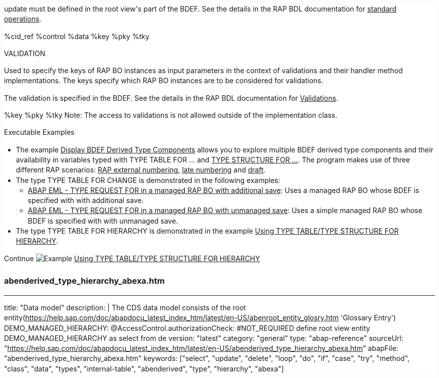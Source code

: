 update must be defined in the root view's part of the BDEF. See the details in the RAP BDL documentation for [standard operations](https://help.sap.com/doc/abapdocu_latest_index_htm/latest/en-US/abenbdl_standard_operations.htm).

%cid\_ref
%control
%data
%key
%pky
%tky

VALIDATION

Used to specify the keys of RAP BO instances as input parameters in the context of validations and their handler method implementations. The keys specify which RAP BO instances are to be considered for validations.

The validation is specified in the BDEF. See the details in the RAP BDL documentation for [Validations](https://help.sap.com/doc/abapdocu_latest_index_htm/latest/en-US/abenbdl_validations.htm).

%key
%pky
%tky
Note: The access to validations is not allowed outside of the implementation class.

Executable Examples

-   The example [Display BDEF Derived Type Components](https://help.sap.com/doc/abapdocu_latest_index_htm/latest/en-US/abeneml_display_derived_type_abexa.htm) allows you to explore multiple BDEF derived type components and their availability in variables typed with TYPE TABLE FOR ... and [TYPE STRUCTURE FOR ...](https://help.sap.com/doc/abapdocu_latest_index_htm/latest/en-US/abaptype_structure_for.htm). The program makes use of three different RAP scenarios: [RAP external numbering](https://help.sap.com/doc/abapdocu_latest_index_htm/latest/en-US/abenrap_ext_numbering_glosry.htm "Glossary Entry"), [late numbering](https://help.sap.com/doc/abapdocu_latest_index_htm/latest/en-US/abenbdl_late_numbering.htm) and [draft](https://help.sap.com/doc/abapdocu_latest_index_htm/latest/en-US/abenbdl_with_draft.htm).
-   The type TYPE TABLE FOR CHANGE is demonstrated in the following examples:
    -   [ABAP EML - TYPE REQUEST FOR in a managed RAP BO with additional save](https://help.sap.com/doc/abapdocu_latest_index_htm/latest/en-US/abenrap_additional_save_abexa.htm): Uses a managed RAP BO whose BDEF is specified with with additional save.
    -   [ABAP EML - TYPE REQUEST FOR in a managed RAP BO with unmanaged save](https://help.sap.com/doc/abapdocu_latest_index_htm/latest/en-US/abenrap_managed_unm_save_abexa.htm): Uses a simple managed RAP BO whose BDEF is specified with with unmanaged save.
-   The type TYPE TABLE FOR HIERARCHY is demonstrated in the example [Using TYPE TABLE/TYPE STRUCTURE FOR HIERARCHY](https://help.sap.com/doc/abapdocu_latest_index_htm/latest/en-US/abenderived_type_hierarchy_abexa.htm).

Continue
![Example](exa.gif "Example") [Using TYPE TABLE/TYPE STRUCTURE FOR HIERARCHY](https://help.sap.com/doc/abapdocu_latest_index_htm/latest/en-US/abenderived_type_hierarchy_abexa.htm)


### abenderived_type_hierarchy_abexa.htm

---
title: "Data model"
description: |
  The CDS data model consists of the root entity(https://help.sap.com/doc/abapdocu_latest_index_htm/latest/en-US/abenroot_entity_glosry.htm 'Glossary Entry') DEMO_MANAGED_HIERARCHY: @AccessControl.authorizationCheck: #NOT_REQUIRED define root view entity DEMO_MANAGED_HIERARCHY as select from de
version: "latest"
category: "general"
type: "abap-reference"
sourceUrl: "https://help.sap.com/doc/abapdocu_latest_index_htm/latest/en-US/abenderived_type_hierarchy_abexa.htm"
abapFile: "abenderived_type_hierarchy_abexa.htm"
keywords: ["select", "update", "delete", "loop", "do", "if", "case", "try", "method", "class", "data", "types", "internal-table", "abenderived", "type", "hierarchy", "abexa"]